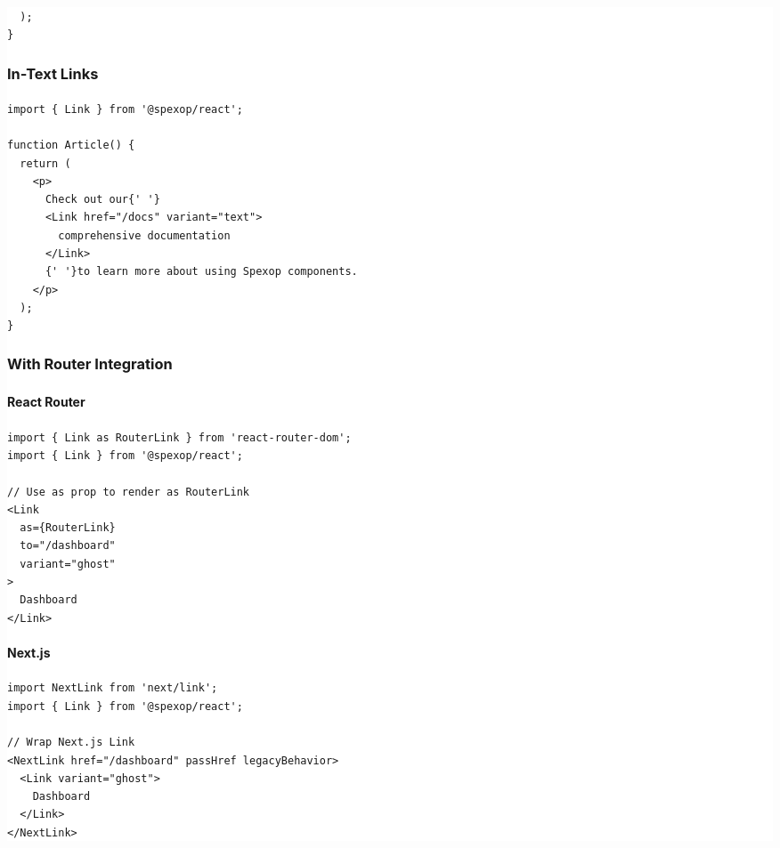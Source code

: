 ```tsx
  );
}
```

### In-Text Links

```tsx
import { Link } from '@spexop/react';

function Article() {
  return (
    <p>
      Check out our{' '}
      <Link href="/docs" variant="text">
        comprehensive documentation
      </Link>
      {' '}to learn more about using Spexop components.
    </p>
  );
}
```

### With Router Integration

#### React Router

```tsx
import { Link as RouterLink } from 'react-router-dom';
import { Link } from '@spexop/react';

// Use as prop to render as RouterLink
<Link 
  as={RouterLink}
  to="/dashboard" 
  variant="ghost"
>
  Dashboard
</Link>
```

#### Next.js

```tsx
import NextLink from 'next/link';
import { Link } from '@spexop/react';

// Wrap Next.js Link
<NextLink href="/dashboard" passHref legacyBehavior>
  <Link variant="ghost">
    Dashboard
  </Link>
</NextLink>
```
